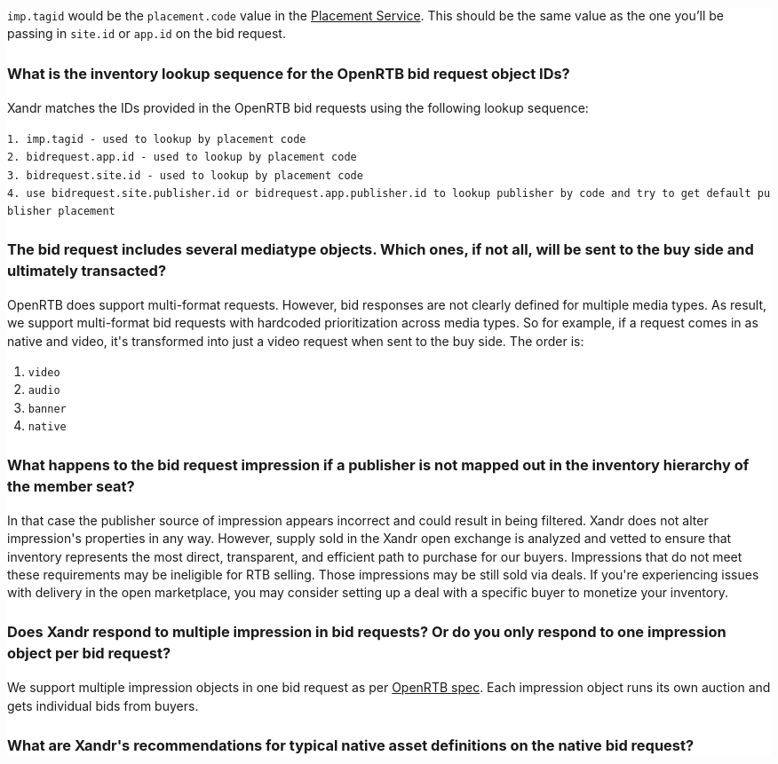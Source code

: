 `imp.tagid` would be the `placement.code` value in the [Placement Service](../digital-platform-api/placement-service.md). This should be the same value as the one you’ll be passing in `site.id` or `app.id` on the bid request.

### What is the inventory lookup sequence for the OpenRTB bid request object IDs?

Xandr matches the IDs provided in the OpenRTB bid requests using the following lookup sequence:

```
1. imp.tagid - used to lookup by placement code
2. bidrequest.app.id - used to lookup by placement code
3. bidrequest.site.id - used to lookup by placement code
4. use bidrequest.site.publisher.id or bidrequest.app.publisher.id to lookup publisher by code and try to get default publisher placement
```

### The bid request includes several mediatype objects. Which ones, if not all, will be sent to the buy side and ultimately transacted?

OpenRTB does support multi-format requests. However, bid responses are not clearly defined for multiple media types. As result, we support multi-format bid requests with hardcoded prioritization across media types. So for example, if a request comes in as native and video, it's transformed into just a video request when sent to the buy side. The order is:

1. `video`
1. `audio`
1. `banner`
1. `native`

### What happens to the bid request impression if a publisher is not mapped out in the inventory hierarchy of the member seat?

In that case the publisher source of impression appears incorrect and could result in being filtered. Xandr does not alter impression's properties in any way. However, supply sold in the Xandr open exchange is analyzed and vetted to ensure that inventory represents the most
direct, transparent, and efficient path to purchase for our buyers. Impressions that do not meet these requirements may be ineligible for RTB selling. Those impressions may be still sold via deals. If you're experiencing issues with delivery in the open marketplace, you may
consider setting up a deal with a specific buyer to monetize your inventory.

### Does Xandr respond to multiple impression in bid requests? Or do you only respond to one impression object per bid request?

We support multiple impression objects in one bid request as per [OpenRTB spec](./openrtb-specs.md). Each impression object runs its own auction and gets individual bids from buyers.

### What are Xandr's recommendations for typical native asset definitions on the native bid request?
